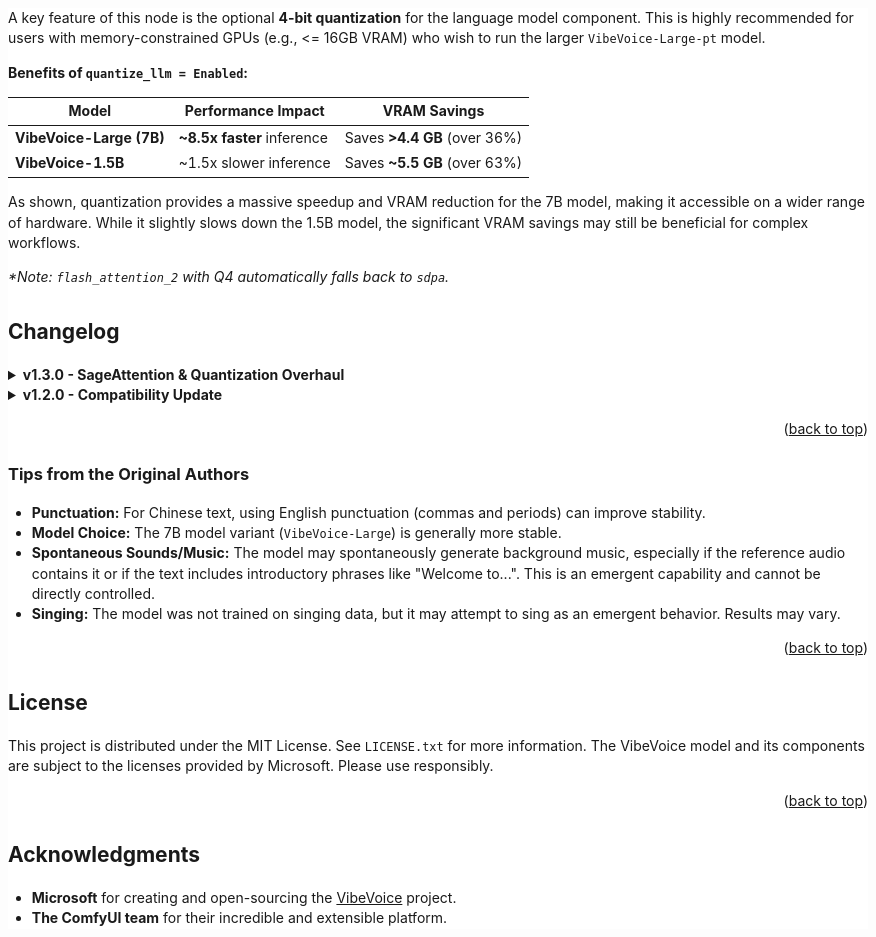 
A key feature of this node is the optional **4-bit quantization** for the language model component. This is highly recommended for users with memory-constrained GPUs (e.g., <= 16GB VRAM) who wish to run the larger `VibeVoice-Large-pt` model.

**Benefits of `quantize_llm = Enabled`:**

| Model | Performance Impact | VRAM Savings |
|---|---|---|
| **VibeVoice-Large (7B)** | **~8.5x faster** inference | Saves **>4.4 GB** (over 36%) |
| **VibeVoice-1.5B** | ~1.5x slower inference | Saves **~5.5 GB** (over 63%) |

As shown, quantization provides a massive speedup and VRAM reduction for the 7B model, making it accessible on a wider range of hardware. While it slightly slows down the 1.5B model, the significant VRAM savings may still be beneficial for complex workflows.

*\*Note: `flash_attention_2` with Q4 automatically falls back to `sdpa`.*


## Changelog

<details><summary><strong>v1.3.0 - SageAttention & Quantization Overhaul</strong></summary></details>

<details><summary><strong>v1.2.0 - Compatibility Update</strong></summary></details>

<p align="right">(<a href="#readme-top">back to top</a>)</p>

### Tips from the Original Authors

*   **Punctuation:** For Chinese text, using English punctuation (commas and periods) can improve stability.
*   **Model Choice:** The 7B model variant (`VibeVoice-Large`) is generally more stable.
*   **Spontaneous Sounds/Music:** The model may spontaneously generate background music, especially if the reference audio contains it or if the text includes introductory phrases like "Welcome to...". This is an emergent capability and cannot be directly controlled.
*   **Singing:** The model was not trained on singing data, but it may attempt to sing as an emergent behavior. Results may vary.

<p align="right">(<a href="#readme-top">back to top</a>)</p>


## License

This project is distributed under the MIT License. See `LICENSE.txt` for more information. The VibeVoice model and its components are subject to the licenses provided by Microsoft. Please use responsibly.

<p align="right">(<a href="#readme-top">back to top</a>)</p>


## Acknowledgments

*   **Microsoft** for creating and open-sourcing the [VibeVoice](https://github.com/microsoft/VibeVoice) project.
*   **The ComfyUI team** for their incredible and extensible platform.
